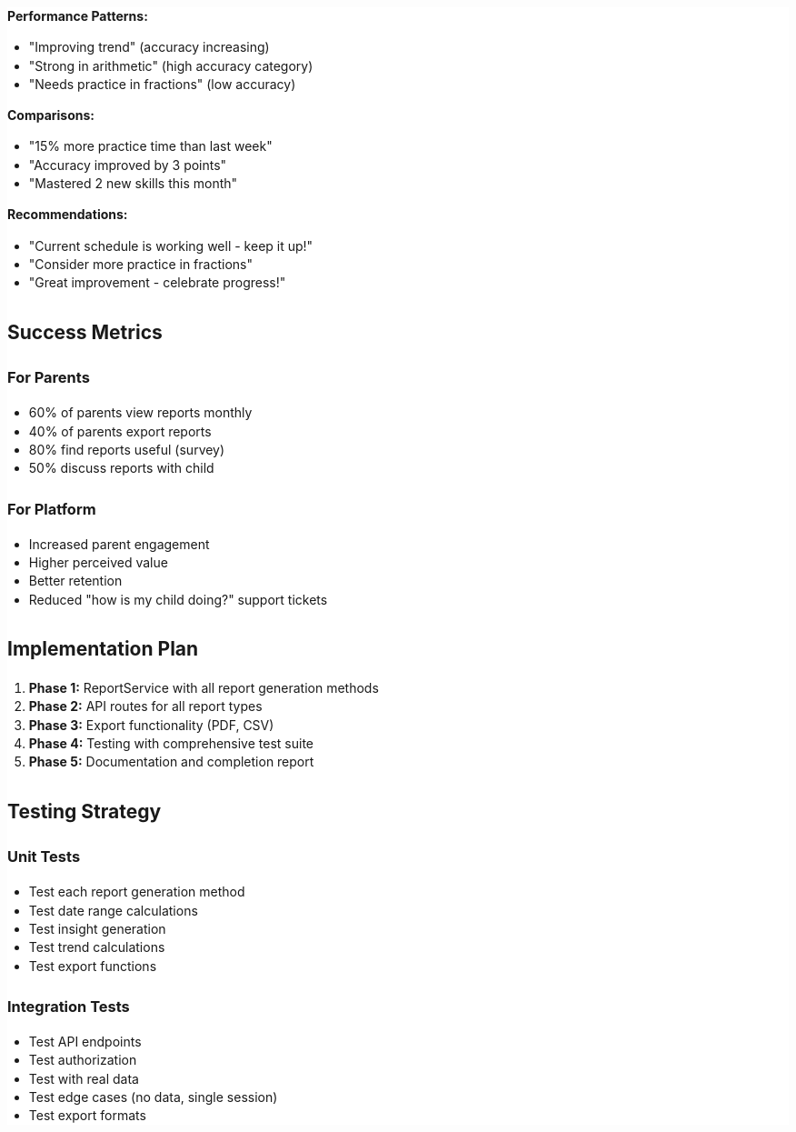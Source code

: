 **Performance Patterns:**
- "Improving trend" (accuracy increasing)
- "Strong in arithmetic" (high accuracy category)
- "Needs practice in fractions" (low accuracy)

**Comparisons:**
- "15% more practice time than last week"
- "Accuracy improved by 3 points"
- "Mastered 2 new skills this month"

**Recommendations:**
- "Current schedule is working well - keep it up!"
- "Consider more practice in fractions"
- "Great improvement - celebrate progress!"

## Success Metrics

### For Parents
- 60% of parents view reports monthly
- 40% of parents export reports
- 80% find reports useful (survey)
- 50% discuss reports with child

### For Platform
- Increased parent engagement
- Higher perceived value
- Better retention
- Reduced "how is my child doing?" support tickets

## Implementation Plan

1. **Phase 1:** ReportService with all report generation methods
2. **Phase 2:** API routes for all report types
3. **Phase 3:** Export functionality (PDF, CSV)
4. **Phase 4:** Testing with comprehensive test suite
5. **Phase 5:** Documentation and completion report

## Testing Strategy

### Unit Tests
- Test each report generation method
- Test date range calculations
- Test insight generation
- Test trend calculations
- Test export functions

### Integration Tests
- Test API endpoints
- Test authorization
- Test with real data
- Test edge cases (no data, single session)
- Test export formats
